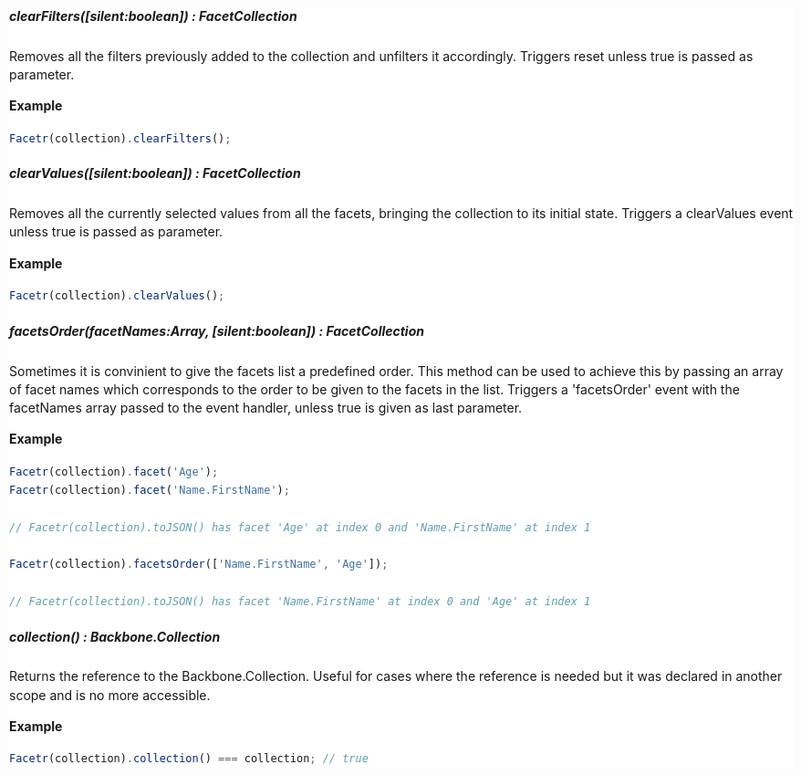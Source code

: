 ##### <a name="facetcollection-clearfilters"></a> clearFilters([silent:boolean]) : FacetCollection

Removes all the filters previously added to the collection and unfilters it accordingly. 
Triggers reset unless true is passed as parameter.

**Example**

```js
Facetr(collection).clearFilters();
```

##### <a name="facetcollection-clearvalues"></a> clearValues([silent:boolean]) : FacetCollection

Removes all the currently selected values from all the facets, bringing
the collection to its initial state.
Triggers a clearValues event unless true is passed as parameter.

**Example**

```js
Facetr(collection).clearValues();
```

##### <a name="facetcollection-facetsorder"></a> facetsOrder(facetNames:Array, [silent:boolean]) : FacetCollection

Sometimes it is convinient to give the facets list a predefined order. This method
can be used to achieve this by passing an array of facet names which corresponds to
the order to be given to the facets in the list. Triggers a 'facetsOrder' event with the facetNames array passed
to the event handler, unless true is given as last parameter.

**Example**

```js
Facetr(collection).facet('Age');
Facetr(collection).facet('Name.FirstName');

// Facetr(collection).toJSON() has facet 'Age' at index 0 and 'Name.FirstName' at index 1

Facetr(collection).facetsOrder(['Name.FirstName', 'Age']);

// Facetr(collection).toJSON() has facet 'Name.FirstName' at index 0 and 'Age' at index 1
```


##### <a name="facetcollection-collection"></a> collection() : Backbone.Collection

Returns the reference to the Backbone.Collection. Useful for cases where the reference
is needed but it was declared in another scope and is no more accessible.

**Example**

```js
Facetr(collection).collection() === collection; // true
```
